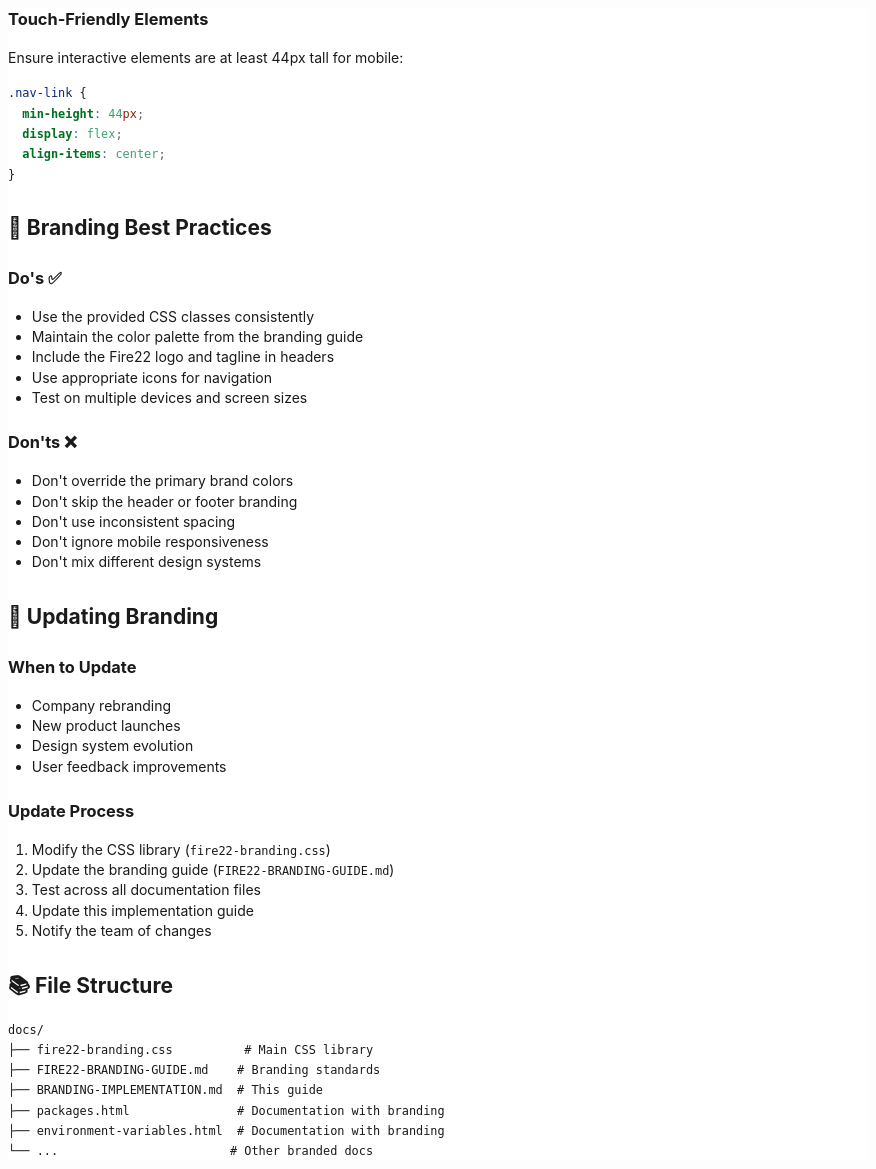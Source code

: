### **Touch-Friendly Elements**

Ensure interactive elements are at least 44px tall for mobile:

```css
.nav-link {
  min-height: 44px;
  display: flex;
  align-items: center;
}
```

## 🎯 **Branding Best Practices**

### **Do's** ✅

- Use the provided CSS classes consistently
- Maintain the color palette from the branding guide
- Include the Fire22 logo and tagline in headers
- Use appropriate icons for navigation
- Test on multiple devices and screen sizes

### **Don'ts** ❌

- Don't override the primary brand colors
- Don't skip the header or footer branding
- Don't use inconsistent spacing
- Don't ignore mobile responsiveness
- Don't mix different design systems

## 🔄 **Updating Branding**

### **When to Update**

- Company rebranding
- New product launches
- Design system evolution
- User feedback improvements

### **Update Process**

1. Modify the CSS library (`fire22-branding.css`)
2. Update the branding guide (`FIRE22-BRANDING-GUIDE.md`)
3. Test across all documentation files
4. Update this implementation guide
5. Notify the team of changes

## 📚 **File Structure**

```
docs/
├── fire22-branding.css          # Main CSS library
├── FIRE22-BRANDING-GUIDE.md    # Branding standards
├── BRANDING-IMPLEMENTATION.md  # This guide
├── packages.html               # Documentation with branding
├── environment-variables.html  # Documentation with branding
└── ...                        # Other branded docs
```
